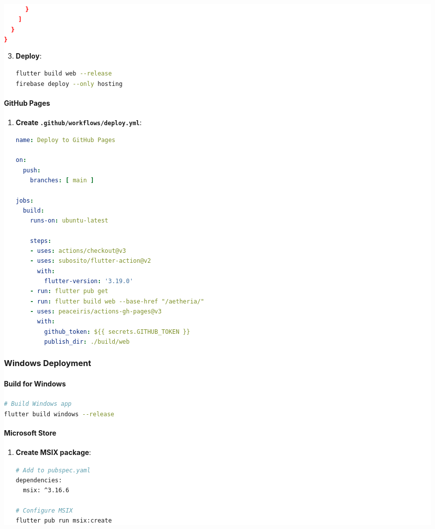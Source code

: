    ```json
         }
       ]
     }
   }
   ```

3. **Deploy**:
   ```bash
   flutter build web --release
   firebase deploy --only hosting
   ```

#### GitHub Pages

1. **Create `.github/workflows/deploy.yml`**:
   ```yaml
   name: Deploy to GitHub Pages
   
   on:
     push:
       branches: [ main ]
   
   jobs:
     build:
       runs-on: ubuntu-latest
       
       steps:
       - uses: actions/checkout@v3
       - uses: subosito/flutter-action@v2
         with:
           flutter-version: '3.19.0'
       - run: flutter pub get
       - run: flutter build web --base-href "/aetheria/"
       - uses: peaceiris/actions-gh-pages@v3
         with:
           github_token: ${{ secrets.GITHUB_TOKEN }}
           publish_dir: ./build/web
   ```

### Windows Deployment

#### Build for Windows

```bash
# Build Windows app
flutter build windows --release
```

#### Microsoft Store

1. **Create MSIX package**:
   ```bash
   # Add to pubspec.yaml
   dependencies:
     msix: ^3.16.6
   
   # Configure MSIX
   flutter pub run msix:create
   ```
